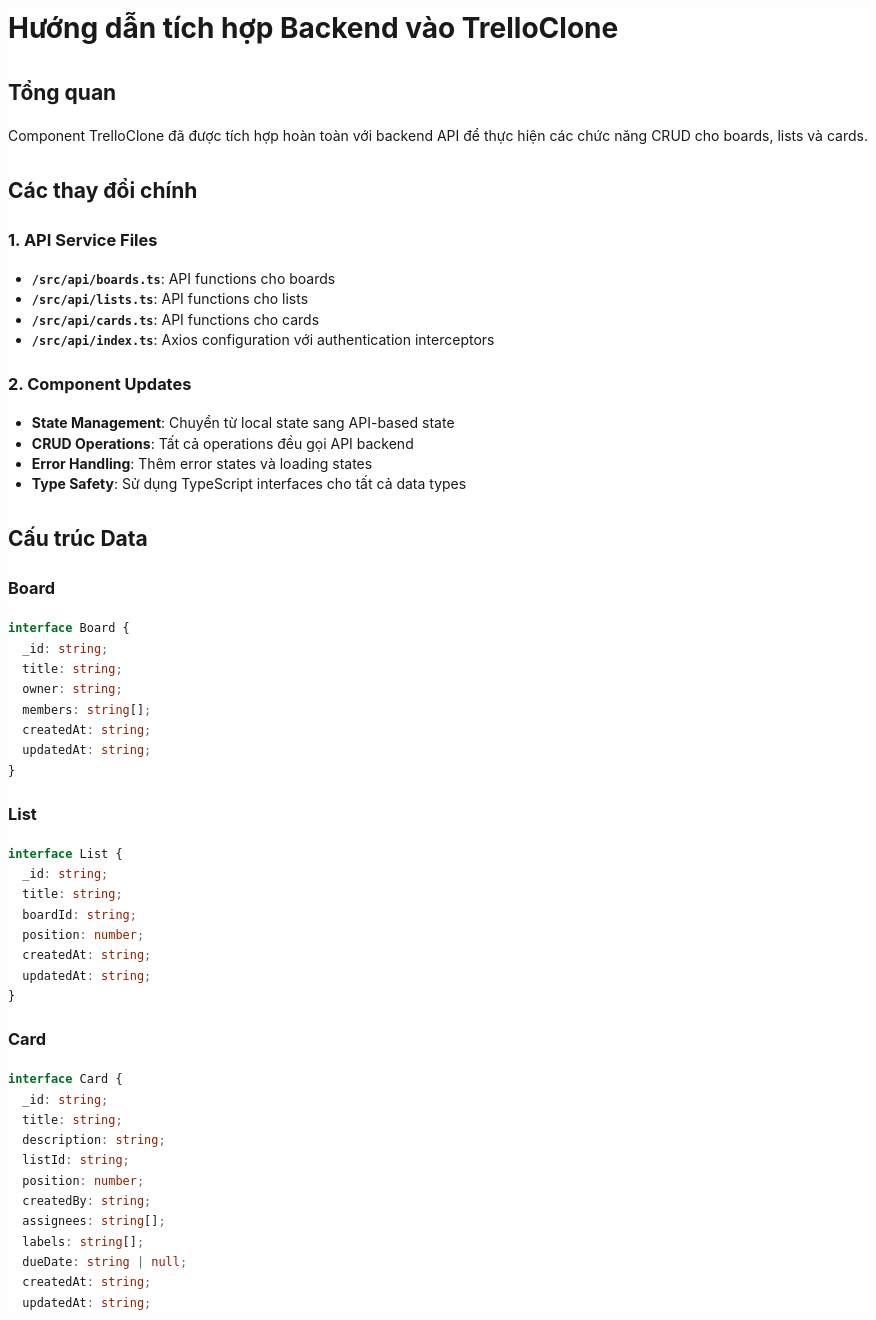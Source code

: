 # Hướng dẫn tích hợp Backend vào TrelloClone

## Tổng quan
Component TrelloClone đã được tích hợp hoàn toàn với backend API để thực hiện các chức năng CRUD cho boards, lists và cards.

## Các thay đổi chính

### 1. API Service Files
- **`/src/api/boards.ts`**: API functions cho boards
- **`/src/api/lists.ts`**: API functions cho lists  
- **`/src/api/cards.ts`**: API functions cho cards
- **`/src/api/index.ts`**: Axios configuration với authentication interceptors

### 2. Component Updates
- **State Management**: Chuyển từ local state sang API-based state
- **CRUD Operations**: Tất cả operations đều gọi API backend
- **Error Handling**: Thêm error states và loading states
- **Type Safety**: Sử dụng TypeScript interfaces cho tất cả data types

## Cấu trúc Data

### Board
```typescript
interface Board {
  _id: string;
  title: string;
  owner: string;
  members: string[];
  createdAt: string;
  updatedAt: string;
}
```

### List
```typescript
interface List {
  _id: string;
  title: string;
  boardId: string;
  position: number;
  createdAt: string;
  updatedAt: string;
}
```

### Card
```typescript
interface Card {
  _id: string;
  title: string;
  description: string;
  listId: string;
  position: number;
  createdBy: string;
  assignees: string[];
  labels: string[];
  dueDate: string | null;
  createdAt: string;
  updatedAt: string;
```